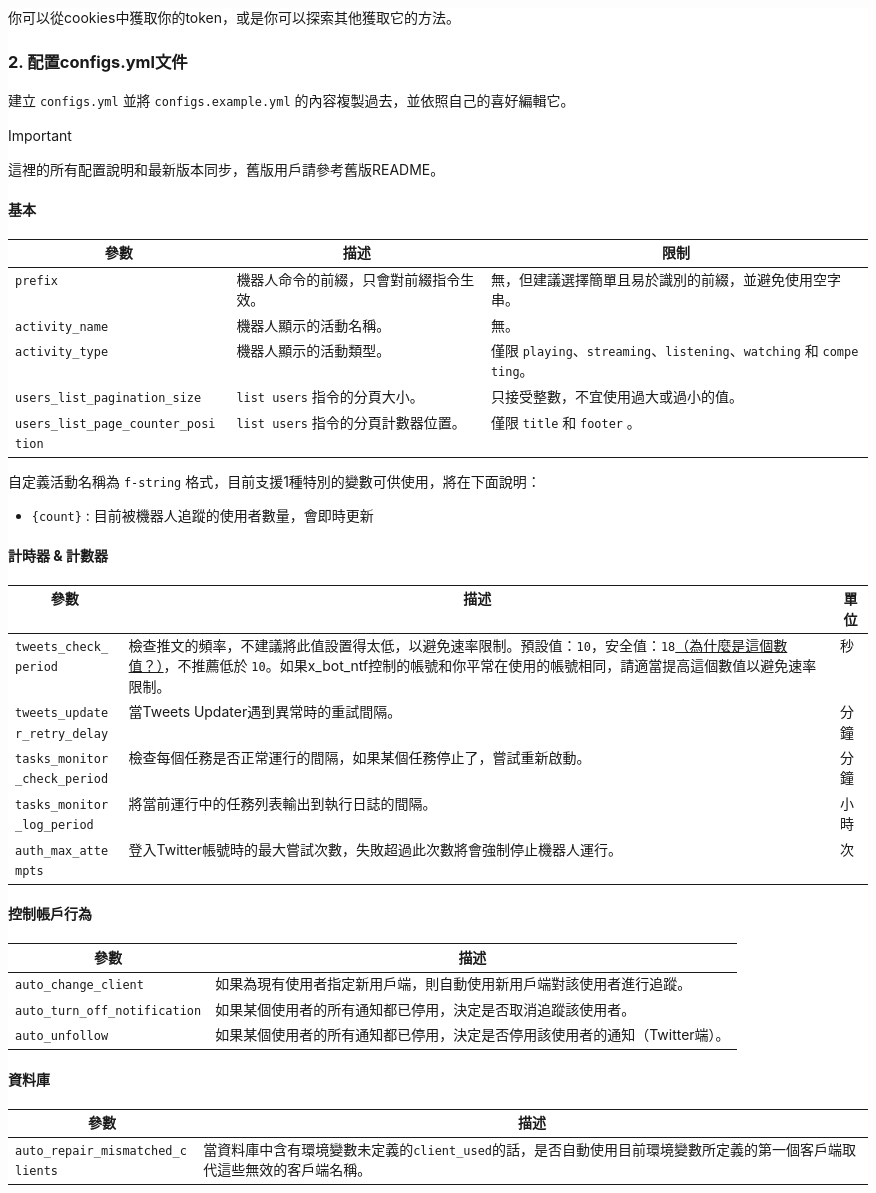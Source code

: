 你可以從cookies中獲取你的token，或是你可以探索其他獲取它的方法。

### 2. 配置configs.yml文件

建立 `configs.yml` 並將 `configs.example.yml` 的內容複製過去，並依照自己的喜好編輯它。

> [!IMPORTANT]
> 這裡的所有配置說明和最新版本同步，舊版用戶請參考舊版README。

#### 基本

| 參數 | 描述 | 限制 |
|------|------|-----|
| `prefix` | 機器人命令的前綴，只會對前綴指令生效。 | 無，但建議選擇簡單且易於識別的前綴，並避免使用空字串。 |
| `activity_name` | 機器人顯示的活動名稱。 | 無。 |
| `activity_type` | 機器人顯示的活動類型。 | 僅限 `playing`、`streaming`、`listening`、`watching` 和 `competing`。 |
| `users_list_pagination_size` | `list users` 指令的分頁大小。 | 只接受整數，不宜使用過大或過小的值。 |
| `users_list_page_counter_position` | `list users` 指令的分頁計數器位置。 | 僅限 `title` 和 `footer` 。 |

自定義活動名稱為 `f-string` 格式，目前支援1種特別的變數可供使用，將在下面說明：

- `{count}` : 目前被機器人追蹤的使用者數量，會即時更新

#### 計時器 & 計數器

| 參數 | 描述 | 單位 |
|------|------|-----|
| `tweets_check_period` | 檢查推文的頻率，不建議將此值設置得太低，以避免速率限制。預設值：`10`，安全值：`18`[（為什麼是這個數值？）](https://github.com/mahrtayyab/tweety/wiki/FAQs#twitter-new-limits)，不推薦低於 `10`。如果x_bot_ntf控制的帳號和你平常在使用的帳號相同，請適當提高這個數值以避免速率限制。 | 秒 |
| `tweets_updater_retry_delay` | 當Tweets Updater遇到異常時的重試間隔。 | 分鐘 |
| `tasks_monitor_check_period` | 檢查每個任務是否正常運行的間隔，如果某個任務停止了，嘗試重新啟動。 | 分鐘 |
| `tasks_monitor_log_period` | 將當前運行中的任務列表輸出到執行日誌的間隔。 | 小時 |
| `auth_max_attempts` | 登入Twitter帳號時的最大嘗試次數，失敗超過此次數將會強制停止機器人運行。 | 次 |

#### 控制帳戶行為

| 參數 | 描述 |
|------|------|
| `auto_change_client` | 如果為現有使用者指定新用戶端，則自動使用新用戶端對該使用者進行追蹤。 |
| `auto_turn_off_notification` | 如果某個使用者的所有通知都已停用，決定是否取消追蹤該使用者。 |
| `auto_unfollow` | 如果某個使用者的所有通知都已停用，決定是否停用該使用者的通知（Twitter端）。 |

#### 資料庫

| 參數 | 描述 |
|------|------|
| `auto_repair_mismatched_clients` | 當資料庫中含有環境變數未定義的`client_used`的話，是否自動使用目前環境變數所定義的第一個客戶端取代這些無效的客戶端名稱。 |
